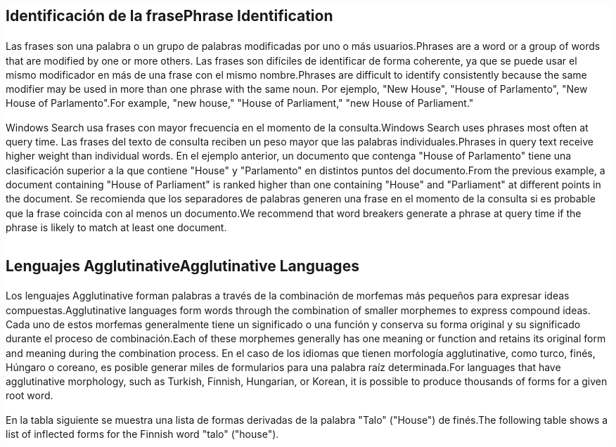 ## <a name="phrase-identification"></a><span data-ttu-id="c61ed-117">Identificación de la frase</span><span class="sxs-lookup"><span data-stu-id="c61ed-117">Phrase Identification</span></span>

<span data-ttu-id="c61ed-118">Las frases son una palabra o un grupo de palabras modificadas por uno o más usuarios.</span><span class="sxs-lookup"><span data-stu-id="c61ed-118">Phrases are a word or a group of words that are modified by one or more others.</span></span> <span data-ttu-id="c61ed-119">Las frases son difíciles de identificar de forma coherente, ya que se puede usar el mismo modificador en más de una frase con el mismo nombre.</span><span class="sxs-lookup"><span data-stu-id="c61ed-119">Phrases are difficult to identify consistently because the same modifier may be used in more than one phrase with the same noun.</span></span> <span data-ttu-id="c61ed-120">Por ejemplo, "New House", "House of Parlamento", "New House of Parlamento".</span><span class="sxs-lookup"><span data-stu-id="c61ed-120">For example, "new house," "House of Parliament," "new House of Parliament."</span></span>

<span data-ttu-id="c61ed-121">Windows Search usa frases con mayor frecuencia en el momento de la consulta.</span><span class="sxs-lookup"><span data-stu-id="c61ed-121">Windows Search uses phrases most often at query time.</span></span> <span data-ttu-id="c61ed-122">Las frases del texto de consulta reciben un peso mayor que las palabras individuales.</span><span class="sxs-lookup"><span data-stu-id="c61ed-122">Phrases in query text receive higher weight than individual words.</span></span> <span data-ttu-id="c61ed-123">En el ejemplo anterior, un documento que contenga "House of Parlamento" tiene una clasificación superior a la que contiene "House" y "Parlamento" en distintos puntos del documento.</span><span class="sxs-lookup"><span data-stu-id="c61ed-123">From the previous example, a document containing "House of Parliament" is ranked higher than one containing "House" and "Parliament" at different points in the document.</span></span> <span data-ttu-id="c61ed-124">Se recomienda que los separadores de palabras generen una frase en el momento de la consulta si es probable que la frase coincida con al menos un documento.</span><span class="sxs-lookup"><span data-stu-id="c61ed-124">We recommend that word breakers generate a phrase at query time if the phrase is likely to match at least one document.</span></span>

## <a name="agglutinative-languages"></a><span data-ttu-id="c61ed-125">Lenguajes Agglutinative</span><span class="sxs-lookup"><span data-stu-id="c61ed-125">Agglutinative Languages</span></span>

<span data-ttu-id="c61ed-126">Los lenguajes Agglutinative forman palabras a través de la combinación de morfemas más pequeños para expresar ideas compuestas.</span><span class="sxs-lookup"><span data-stu-id="c61ed-126">Agglutinative languages form words through the combination of smaller morphemes to express compound ideas.</span></span> <span data-ttu-id="c61ed-127">Cada uno de estos morfemas generalmente tiene un significado o una función y conserva su forma original y su significado durante el proceso de combinación.</span><span class="sxs-lookup"><span data-stu-id="c61ed-127">Each of these morphemes generally has one meaning or function and retains its original form and meaning during the combination process.</span></span> <span data-ttu-id="c61ed-128">En el caso de los idiomas que tienen morfología agglutinative, como turco, finés, Húngaro o coreano, es posible generar miles de formularios para una palabra raíz determinada.</span><span class="sxs-lookup"><span data-stu-id="c61ed-128">For languages that have agglutinative morphology, such as Turkish, Finnish, Hungarian, or Korean, it is possible to produce thousands of forms for a given root word.</span></span>

<span data-ttu-id="c61ed-129">En la tabla siguiente se muestra una lista de formas derivadas de la palabra "Talo" ("House") de finés.</span><span class="sxs-lookup"><span data-stu-id="c61ed-129">The following table shows a list of inflected forms for the Finnish word "talo" ("house").</span></span>
